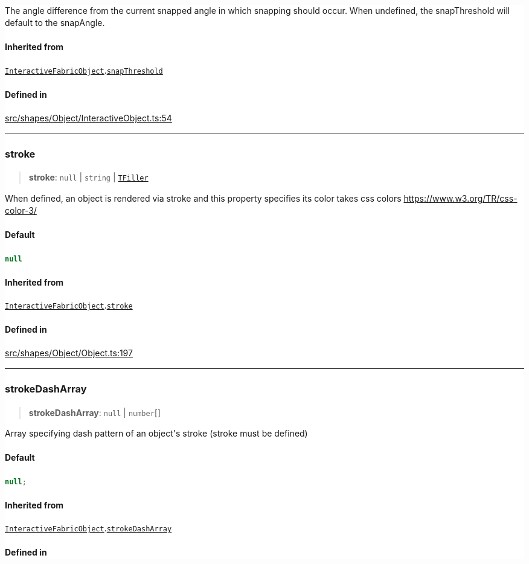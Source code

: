 The angle difference from the current snapped angle in which snapping should occur.
When undefined, the snapThreshold will default to the snapAngle.

#### Inherited from

[`InteractiveFabricObject`](/api/classes/interactivefabricobject/).[`snapThreshold`](/api/classes/interactivefabricobject/#snapthreshold)

#### Defined in

[src/shapes/Object/InteractiveObject.ts:54](https://github.com/fabricjs/fabric.js/blob/5c1240d8b4662e45868dd33f385f941de21c8e9c/src/shapes/Object/InteractiveObject.ts#L54)

***

### stroke

> **stroke**: `null` \| `string` \| [`TFiller`](/api/type-aliases/tfiller/)

When defined, an object is rendered via stroke and this property specifies its color
takes css colors https://www.w3.org/TR/css-color-3/

#### Default

```ts
null
```

#### Inherited from

[`InteractiveFabricObject`](/api/classes/interactivefabricobject/).[`stroke`](/api/classes/interactivefabricobject/#stroke)

#### Defined in

[src/shapes/Object/Object.ts:197](https://github.com/fabricjs/fabric.js/blob/5c1240d8b4662e45868dd33f385f941de21c8e9c/src/shapes/Object/Object.ts#L197)

***

### strokeDashArray

> **strokeDashArray**: `null` \| `number`[]

Array specifying dash pattern of an object's stroke (stroke must be defined)

#### Default

```ts
null;
```

#### Inherited from

[`InteractiveFabricObject`](/api/classes/interactivefabricobject/).[`strokeDashArray`](/api/classes/interactivefabricobject/#strokedasharray)

#### Defined in

